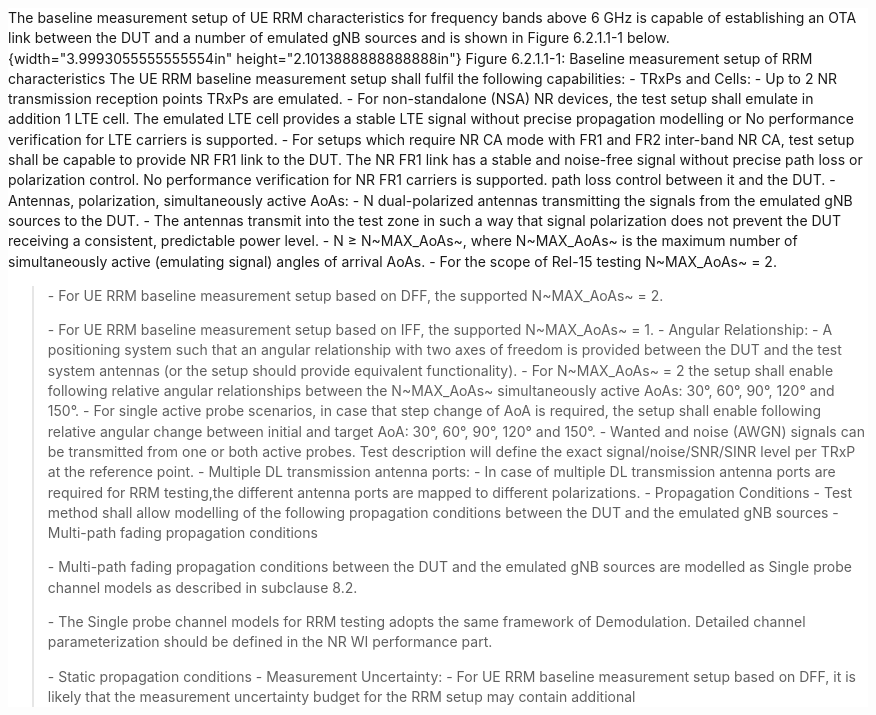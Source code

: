 The baseline measurement setup of UE RRM characteristics for frequency bands
above 6 GHz is capable of establishing an OTA link between the DUT and a
number of emulated gNB sources and is shown in Figure 6.2.1.1-1 below.
{width="3.9993055555555554in" height="2.1013888888888888in"}
Figure 6.2.1.1-1: Baseline measurement setup of RRM characteristics
The UE RRM baseline measurement setup shall fulfil the following capabilities:
\- TRxPs and Cells:
\- Up to 2 NR transmission reception points TRxPs are emulated.
\- For non-standalone (NSA) NR devices, the test setup shall emulate in
addition 1 LTE cell. The emulated LTE cell provides a stable LTE signal
without precise propagation modelling or No performance verification for LTE
carriers is supported.
\- For setups which require NR CA mode with FR1 and FR2 inter-band NR CA, test
setup shall be capable to provide NR FR1 link to the DUT. The NR FR1 link has
a stable and noise-free signal without precise path loss or polarization
control. No performance verification for NR FR1 carriers is supported. path
loss control between it and the DUT.
\- Antennas, polarization, simultaneously active AoAs:
\- N dual-polarized antennas transmitting the signals from the emulated gNB
sources to the DUT.
\- The antennas transmit into the test zone in such a way that signal
polarization does not prevent the DUT receiving a consistent, predictable
power level.
\- N ≥ N~MAX_AoAs~, where N~MAX_AoAs~ is the maximum number of simultaneously
active (emulating signal) angles of arrival AoAs.
\- For the scope of Rel-15 testing N~MAX_AoAs~ = 2.
> \- For UE RRM baseline measurement setup based on DFF, the supported
> N~MAX_AoAs~ = 2.
>
> \- For UE RRM baseline measurement setup based on IFF, the supported
> N~MAX_AoAs~ = 1.
\- Angular Relationship:
\- A positioning system such that an angular relationship with two axes of
freedom is provided between the DUT and the test system antennas (or the setup
should provide equivalent functionality).
\- For N~MAX_AoAs~ = 2 the setup shall enable following relative angular
relationships between the N~MAX_AoAs~ simultaneously active AoAs: 30°, 60°,
90°, 120° and 150°.
\- For single active probe scenarios, in case that step change of AoA is
required, the setup shall enable following relative angular change between
initial and target AoA: 30°, 60°, 90°, 120° and 150°.
\- Wanted and noise (AWGN) signals can be transmitted from one or both active
probes. Test description will define the exact signal/noise/SNR/SINR level per
TRxP at the reference point.
\- Multiple DL transmission antenna ports:
> \- In case of multiple DL transmission antenna ports are required for RRM
> testing,the different antenna ports are mapped to different polarizations.
\- Propagation Conditions
\- Test method shall allow modelling of the following propagation conditions
between the DUT and the emulated gNB sources
> \- Multi-path fading propagation conditions
>
> \- Multi-path fading propagation conditions between the DUT and the emulated
> gNB sources are modelled as Single probe channel models as described in
> subclause 8.2.
>
> \- The Single probe channel models for RRM testing adopts the same framework
> of Demodulation. Detailed channel parameterization should be defined in the
> NR WI performance part.
>
> \- Static propagation conditions
\- Measurement Uncertainty:
\- For UE RRM baseline measurement setup based on DFF, it is likely that the
measurement uncertainty budget for the RRM setup may contain additional